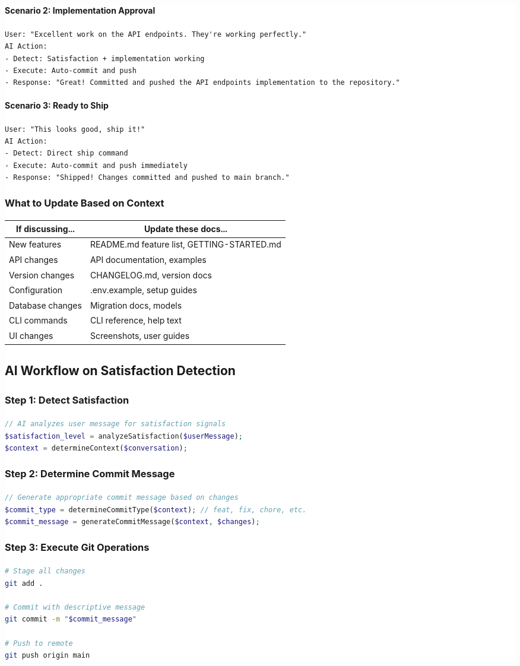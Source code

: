 #### Scenario 2: Implementation Approval
```
User: "Excellent work on the API endpoints. They're working perfectly."
AI Action:
- Detect: Satisfaction + implementation working
- Execute: Auto-commit and push
- Response: "Great! Committed and pushed the API endpoints implementation to the repository."
```

#### Scenario 3: Ready to Ship
```
User: "This looks good, ship it!"
AI Action:
- Detect: Direct ship command
- Execute: Auto-commit and push immediately
- Response: "Shipped! Changes committed and pushed to main branch."
```

### What to Update Based on Context

| If discussing... | Update these docs... |
|------------------|---------------------|
| New features | README.md feature list, GETTING-STARTED.md |
| API changes | API documentation, examples |
| Version changes | CHANGELOG.md, version docs |
| Configuration | .env.example, setup guides |
| Database changes | Migration docs, models |
| CLI commands | CLI reference, help text |
| UI changes | Screenshots, user guides |

## AI Workflow on Satisfaction Detection

### Step 1: Detect Satisfaction
```php
// AI analyzes user message for satisfaction signals
$satisfaction_level = analyzeSatisfaction($userMessage);
$context = determineContext($conversation);
```

### Step 2: Determine Commit Message
```php
// Generate appropriate commit message based on changes
$commit_type = determineCommitType($context); // feat, fix, chore, etc.
$commit_message = generateCommitMessage($context, $changes);
```

### Step 3: Execute Git Operations
```bash
# Stage all changes
git add .

# Commit with descriptive message
git commit -m "$commit_message"

# Push to remote
git push origin main
```
